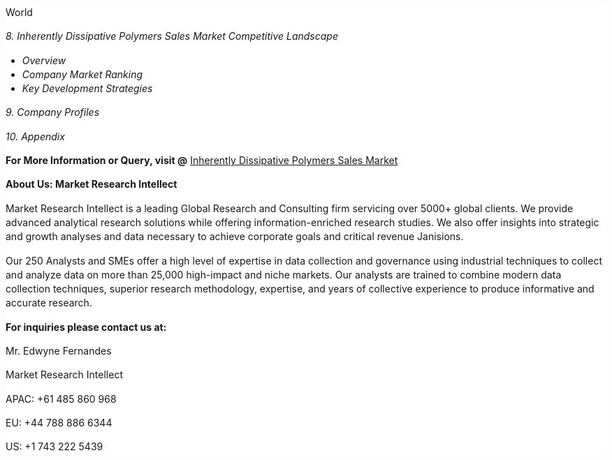 World</span></em></li></ul><p><em><span class="font-[700]">8. Inherently Dissipative Polymers Sales Market Competitive Landscape</span></em></p><ul><li><em><span class="">Overview</span></em></li><li><em><span class="">Company Market Ranking</span></em></li><li><em><span class="">Key Development Strategies</span></em></li></ul><p><em><span class="font-[700]">9. Company Profiles</span></em></p><p><em><span class="font-[700]">10. Appendix</span></em></p><p><span class="font-[700]"><strong>For More Information or Query, visit&nbsp;@</strong>&nbsp;</span><span class="font-[700]"><a href="https://www.marketresearchintellect.com/product/global-inherently-dissipative-polymers-sales-market/?utm_source=Linkedin&utm_medium=846" target="_blank" data-tracking-control-name="article-ssr-frontend-pulse_little-text-block" data-tracking-will-navigate="" data-test-link="">Inherently Dissipative Polymers Sales Market</a></span></p><p><strong><span class="font-[700]">About Us: Market Research Intellect</span></strong></p><p><span class="">Market Research Intellect is a leading Global Research and Consulting firm servicing over 5000+ global clients. We provide advanced analytical research solutions while offering information-enriched research studies.&nbsp;</span>We also offer insights into strategic and growth analyses and data necessary to achieve corporate goals and critical revenue Janisions.</p><p><span class="">Our 250 Analysts and SMEs offer a high level of expertise in data collection and governance using industrial techniques to collect and analyze data on more than 25,000 high-impact and niche markets. Our analysts are trained to combine modern data collection techniques, superior research methodology, expertise, and years of collective experience to produce informative and accurate research.</span></p><p><strong>For inquiries please contact us at:</strong></p><p>Mr. Edwyne Fernandes</p><p>Market Research Intellect</p><p>APAC: +61 485 860 968</p><p>EU: +44 788 886 6344</p><p>US: +1 743 222 5439</p>
